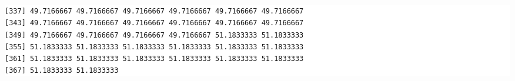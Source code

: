 ```
[337] 49.7166667 49.7166667 49.7166667 49.7166667 49.7166667 49.7166667
[343] 49.7166667 49.7166667 49.7166667 49.7166667 49.7166667 49.7166667
[349] 49.7166667 49.7166667 49.7166667 49.7166667 51.1833333 51.1833333
[355] 51.1833333 51.1833333 51.1833333 51.1833333 51.1833333 51.1833333
[361] 51.1833333 51.1833333 51.1833333 51.1833333 51.1833333 51.1833333
[367] 51.1833333 51.1833333
```

